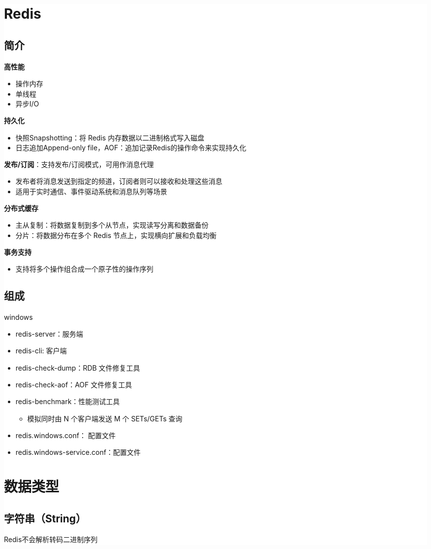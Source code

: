 # Redis
## 简介
**高性能**
- 操作内存
- 单线程
- 异步I/O
  
**持久化**
- 快照Snapshotting：将 Redis 内存数据以二进制格式写入磁盘
- 日志追加Append-only file，AOF：追加记录Redis的操作命令来实现持久化

**发布/订阅**：支持发布/订阅模式，可用作消息代理
- 发布者将消息发送到指定的频道，订阅者则可以接收和处理这些消息
- 适用于实时通信、事件驱动系统和消息队列等场景
  
**分布式缓存**
- 主从复制：将数据复制到多个从节点，实现读写分离和数据备份
- 分片：将数据分布在多个 Redis 节点上，实现横向扩展和负载均衡
  
**事务支持**
- 支持将多个操作组合成一个原子性的操作序列
  

## 组成


windows
- redis-server：服务端


- redis-cli: 客户端


- redis-check-dump：RDB 文件修复工具


- redis-check-aof：AOF 文件修复工具


- redis-benchmark：性能测试工具
  - 模拟同时由 N 个客户端发送 M 个 SETs/GETs 查询


- redis.windows.conf： 配置文件


- redis.windows-service.conf：配置文件


# 数据类型


## 字符串（String）

Redis不会解析转码二进制序列
